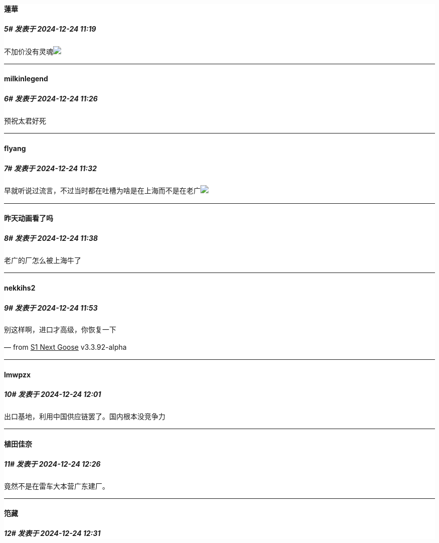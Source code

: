 ####  蓮華  
##### 5#       发表于 2024-12-24 11:19

不加价没有灵魂<img src="https://static.saraba1st.com/image/smiley/face2017/065.png" referrerpolicy="no-referrer">

*****

####  milkinlegend  
##### 6#       发表于 2024-12-24 11:26

预祝太君好死

*****

####  flyang  
##### 7#       发表于 2024-12-24 11:32

早就听说过流言，不过当时都在吐槽为啥是在上海而不是在老广<img src="https://static.saraba1st.com/image/smiley/face2017/048.png" referrerpolicy="no-referrer">

*****

####  昨天动画看了吗  
##### 8#       发表于 2024-12-24 11:38

老广的厂怎么被上海牛了

*****

####  nekkihs2  
##### 9#       发表于 2024-12-24 11:53

别这样啊，进口才高级，你恢复一下

— from [S1 Next Goose](https://www.pgyer.com/xfPejhuq) v3.3.92-alpha

*****

####  lmwpzx  
##### 10#       发表于 2024-12-24 12:01

出口基地，利用中国供应链罢了。国内根本没竞争力

*****

####  植田佳奈  
##### 11#       发表于 2024-12-24 12:26

竟然不是在雷车大本营广东建厂。

*****

####  笵藏  
##### 12#       发表于 2024-12-24 12:31
